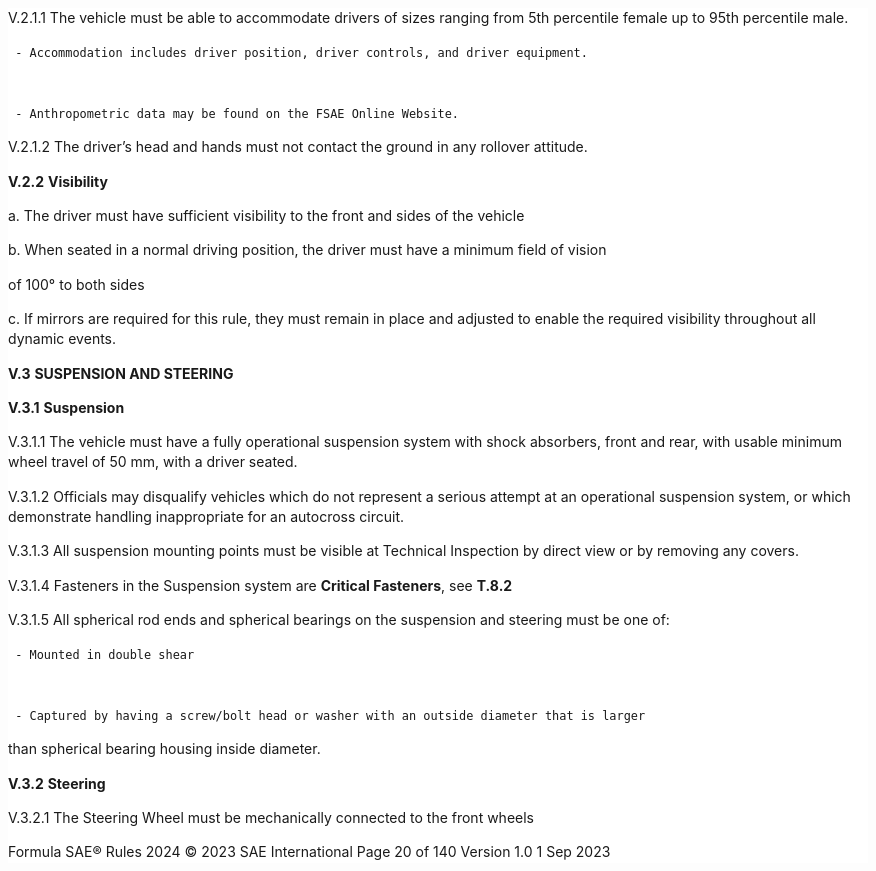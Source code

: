 
V.2.1.1 The vehicle must be able to accommodate drivers of sizes ranging from 5th percentile female
up to 95th percentile male.


     - Accommodation includes driver position, driver controls, and driver equipment.


     - Anthropometric data may be found on the FSAE Online Website.


V.2.1.2 The driver’s head and hands must not contact the ground in any rollover attitude.


**V.2.2** **Visibility**


a. The driver must have sufficient visibility to the front and sides of the vehicle


b. When seated in a normal driving position, the driver must have a minimum field of vision

of 100° to both sides


c. If mirrors are required for this rule, they must remain in place and adjusted to enable the
required visibility throughout all dynamic events.


**V.3** **SUSPENSION AND STEERING**


**V.3.1** **Suspension**


V.3.1.1 The vehicle must have a fully operational suspension system with shock absorbers, front and
rear, with usable minimum wheel travel of 50 mm, with a driver seated.


V.3.1.2 Officials may disqualify vehicles which do not represent a serious attempt at an operational
suspension system, or which demonstrate handling inappropriate for an autocross circuit.


V.3.1.3 All suspension mounting points must be visible at Technical Inspection by direct view or by
removing any covers.


V.3.1.4 Fasteners in the Suspension system are **Critical Fasteners**, see **T.8.2**


V.3.1.5 All spherical rod ends and spherical bearings on the suspension and steering must be one of:


     - Mounted in double shear


     - Captured by having a screw/bolt head or washer with an outside diameter that is larger
than spherical bearing housing inside diameter.


**V.3.2** **Steering**


V.3.2.1 The Steering Wheel must be mechanically connected to the front wheels


Formula SAE® Rules 2024 © 2023 SAE International Page 20 of 140
Version 1.0  1 Sep 2023
